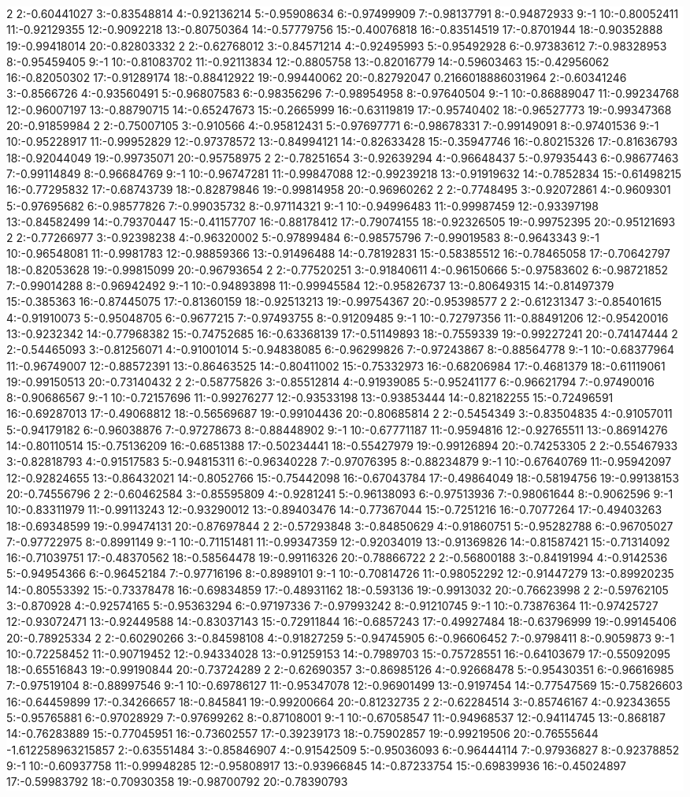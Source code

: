 2 2:-0.60441027 3:-0.83548814 4:-0.92136214 5:-0.95908634 6:-0.97499909 7:-0.98137791 8:-0.94872933 9:-1 10:-0.80052411 11:-0.92129355 12:-0.9092218 13:-0.80750364 14:-0.57779756 15:-0.40076818 16:-0.83514519 17:-0.8701944 18:-0.90352888 19:-0.99418014 20:-0.82803332 
2 2:-0.62768012 3:-0.84571214 4:-0.92495993 5:-0.95492928 6:-0.97383612 7:-0.98328953 8:-0.95459405 9:-1 10:-0.81083702 11:-0.92113834 12:-0.8805758 13:-0.82016779 14:-0.59603463 15:-0.42956062 16:-0.82050302 17:-0.91289174 18:-0.88412922 19:-0.99440062 20:-0.82792047 
0.2166018886031964 2:-0.60341246 3:-0.8566726 4:-0.93560491 5:-0.96807583 6:-0.98356296 7:-0.98954958 8:-0.97640504 9:-1 10:-0.86889047 11:-0.99234768 12:-0.96007197 13:-0.88790715 14:-0.65247673 15:-0.2665999 16:-0.63119819 17:-0.95740402 18:-0.96527773 19:-0.99347368 20:-0.91859984 
2 2:-0.75007105 3:-0.910566 4:-0.95812431 5:-0.97697771 6:-0.98678331 7:-0.99149091 8:-0.97401536 9:-1 10:-0.95228917 11:-0.99952829 12:-0.97378572 13:-0.84994121 14:-0.82633428 15:-0.35947746 16:-0.80215326 17:-0.81636793 18:-0.92044049 19:-0.99735071 20:-0.95758975 
2 2:-0.78251654 3:-0.92639294 4:-0.96648437 5:-0.97935443 6:-0.98677463 7:-0.99114849 8:-0.96684769 9:-1 10:-0.96747281 11:-0.99847088 12:-0.99239218 13:-0.91919632 14:-0.7852834 15:-0.61498215 16:-0.77295832 17:-0.68743739 18:-0.82879846 19:-0.99814958 20:-0.96960262 
2 2:-0.7748495 3:-0.92072861 4:-0.9609301 5:-0.97695682 6:-0.98577826 7:-0.99035732 8:-0.97114321 9:-1 10:-0.94996483 11:-0.99987459 12:-0.93397198 13:-0.84582499 14:-0.79370447 15:-0.41157707 16:-0.88178412 17:-0.79074155 18:-0.92326505 19:-0.99752395 20:-0.95121693 
2 2:-0.77266977 3:-0.92398238 4:-0.96320002 5:-0.97899484 6:-0.98575796 7:-0.99019583 8:-0.9643343 9:-1 10:-0.96548081 11:-0.9981783 12:-0.98859366 13:-0.91496488 14:-0.78192831 15:-0.58385512 16:-0.78465058 17:-0.70642797 18:-0.82053628 19:-0.99815099 20:-0.96793654 
2 2:-0.77520251 3:-0.91840611 4:-0.96150666 5:-0.97583602 6:-0.98721852 7:-0.99014288 8:-0.96942492 9:-1 10:-0.94893898 11:-0.99945584 12:-0.95826737 13:-0.80649315 14:-0.81497379 15:-0.385363 16:-0.87445075 17:-0.81360159 18:-0.92513213 19:-0.99754367 20:-0.95398577 
2 2:-0.61231347 3:-0.85401615 4:-0.91910073 5:-0.95048705 6:-0.9677215 7:-0.97493755 8:-0.91209485 9:-1 10:-0.72797356 11:-0.88491206 12:-0.95420016 13:-0.9232342 14:-0.77968382 15:-0.74752685 16:-0.63368139 17:-0.51149893 18:-0.7559339 19:-0.99227241 20:-0.74147444 
2 2:-0.54465093 3:-0.81256071 4:-0.91001014 5:-0.94838085 6:-0.96299826 7:-0.97243867 8:-0.88564778 9:-1 10:-0.68377964 11:-0.96749007 12:-0.88572391 13:-0.86463525 14:-0.80411002 15:-0.75332973 16:-0.68206984 17:-0.4681379 18:-0.61119061 19:-0.99150513 20:-0.73140432 
2 2:-0.58775826 3:-0.85512814 4:-0.91939085 5:-0.95241177 6:-0.96621794 7:-0.97490016 8:-0.90686567 9:-1 10:-0.72157696 11:-0.99276277 12:-0.93533198 13:-0.93853444 14:-0.82182255 15:-0.72496591 16:-0.69287013 17:-0.49068812 18:-0.56569687 19:-0.99104436 20:-0.80685814 
2 2:-0.5454349 3:-0.83504835 4:-0.91057011 5:-0.94179182 6:-0.96038876 7:-0.97278673 8:-0.88448902 9:-1 10:-0.67771187 11:-0.9594816 12:-0.92765511 13:-0.86914276 14:-0.80110514 15:-0.75136209 16:-0.6851388 17:-0.50234441 18:-0.55427979 19:-0.99126894 20:-0.74253305 
2 2:-0.55467933 3:-0.82818793 4:-0.91517583 5:-0.94815311 6:-0.96340228 7:-0.97076395 8:-0.88234879 9:-1 10:-0.67640769 11:-0.95942097 12:-0.92824655 13:-0.86432021 14:-0.8052766 15:-0.75442098 16:-0.67043784 17:-0.49864049 18:-0.58194756 19:-0.99138153 20:-0.74556796 
2 2:-0.60462584 3:-0.85595809 4:-0.9281241 5:-0.96138093 6:-0.97513936 7:-0.98061644 8:-0.9062596 9:-1 10:-0.83311979 11:-0.99113243 12:-0.93290012 13:-0.89403476 14:-0.77367044 15:-0.7251216 16:-0.7077264 17:-0.49403263 18:-0.69348599 19:-0.99474131 20:-0.87697844 
2 2:-0.57293848 3:-0.84850629 4:-0.91860751 5:-0.95282788 6:-0.96705027 7:-0.97722975 8:-0.8991149 9:-1 10:-0.71151481 11:-0.99347359 12:-0.92034019 13:-0.91369826 14:-0.81587421 15:-0.71314092 16:-0.71039751 17:-0.48370562 18:-0.58564478 19:-0.99116326 20:-0.78866722 
2 2:-0.56800188 3:-0.84191994 4:-0.9142536 5:-0.94954366 6:-0.96452184 7:-0.97716196 8:-0.8989101 9:-1 10:-0.70814726 11:-0.98052292 12:-0.91447279 13:-0.89920235 14:-0.80553392 15:-0.73378478 16:-0.69834859 17:-0.48931162 18:-0.593136 19:-0.9913032 20:-0.76623998 
2 2:-0.59762105 3:-0.870928 4:-0.92574165 5:-0.95363294 6:-0.97197336 7:-0.97993242 8:-0.91210745 9:-1 10:-0.73876364 11:-0.97425727 12:-0.93072471 13:-0.92449588 14:-0.83037143 15:-0.72911844 16:-0.6857243 17:-0.49927484 18:-0.63796999 19:-0.99145406 20:-0.78925334 
2 2:-0.60290266 3:-0.84598108 4:-0.91827259 5:-0.94745905 6:-0.96606452 7:-0.9798411 8:-0.9059873 9:-1 10:-0.72258452 11:-0.90719452 12:-0.94334028 13:-0.91259153 14:-0.7989703 15:-0.75728551 16:-0.64103679 17:-0.55092095 18:-0.65516843 19:-0.99190844 20:-0.73724289 
2 2:-0.62690357 3:-0.86985126 4:-0.92668478 5:-0.95430351 6:-0.96616985 7:-0.97519104 8:-0.88997546 9:-1 10:-0.69786127 11:-0.95347078 12:-0.96901499 13:-0.9197454 14:-0.77547569 15:-0.75826603 16:-0.64459899 17:-0.34266657 18:-0.845841 19:-0.99200664 20:-0.81232735 
2 2:-0.62284514 3:-0.85746167 4:-0.92343655 5:-0.95765881 6:-0.97028929 7:-0.97699262 8:-0.87108001 9:-1 10:-0.67058547 11:-0.94968537 12:-0.94114745 13:-0.868187 14:-0.76283889 15:-0.77045951 16:-0.73602557 17:-0.39239173 18:-0.75902857 19:-0.99219506 20:-0.76555644 
-1.612258963215857 2:-0.63551484 3:-0.85846907 4:-0.91542509 5:-0.95036093 6:-0.96444114 7:-0.97936827 8:-0.92378852 9:-1 10:-0.60937758 11:-0.99948285 12:-0.95808917 13:-0.93966845 14:-0.87233754 15:-0.69839936 16:-0.45024897 17:-0.59983792 18:-0.70930358 19:-0.98700792 20:-0.78390793 